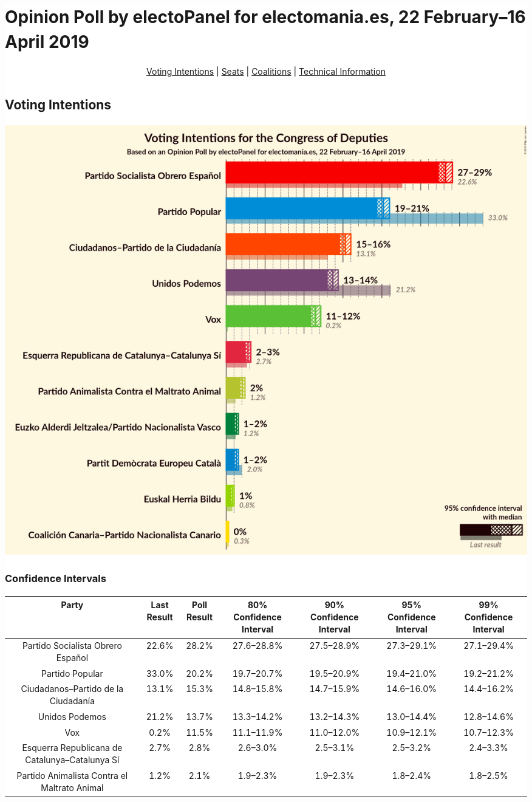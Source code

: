 # Opinion Poll by electoPanel for electomania.es, 22 February–16 April 2019

<p align="center"><a href="#voting-intentions">Voting Intentions</a> | <a href="#seats">Seats</a> | <a href="#coalitions">Coalitions</a> | <a href="#technical-information">Technical Information</a></p>

## Voting Intentions

![Graph with voting intentions not yet produced](2019-04-16-electoPanel.png "Voting Intentions")

### Confidence Intervals

| Party | Last Result | Poll Result | 80% Confidence Interval | 90% Confidence Interval | 95% Confidence Interval | 99% Confidence Interval |
|:-----:|:-----------:|:-----------:|:-----------------------:|:-----------------------:|:-----------------------:|:-----------------------:|
| Partido Socialista Obrero Español | 22.6% | 28.2% | 27.6–28.8% |27.5–28.9% |27.3–29.1% |27.1–29.4% |
| Partido Popular | 33.0% | 20.2% | 19.7–20.7% |19.5–20.9% |19.4–21.0% |19.2–21.2% |
| Ciudadanos–Partido de la Ciudadanía | 13.1% | 15.3% | 14.8–15.8% |14.7–15.9% |14.6–16.0% |14.4–16.2% |
| Unidos Podemos | 21.2% | 13.7% | 13.3–14.2% |13.2–14.3% |13.0–14.4% |12.8–14.6% |
| Vox | 0.2% | 11.5% | 11.1–11.9% |11.0–12.0% |10.9–12.1% |10.7–12.3% |
| Esquerra Republicana de Catalunya–Catalunya Sí | 2.7% | 2.8% | 2.6–3.0% |2.5–3.1% |2.5–3.2% |2.4–3.3% |
| Partido Animalista Contra el Maltrato Animal | 1.2% | 2.1% | 1.9–2.3% |1.9–2.3% |1.8–2.4% |1.8–2.5% |